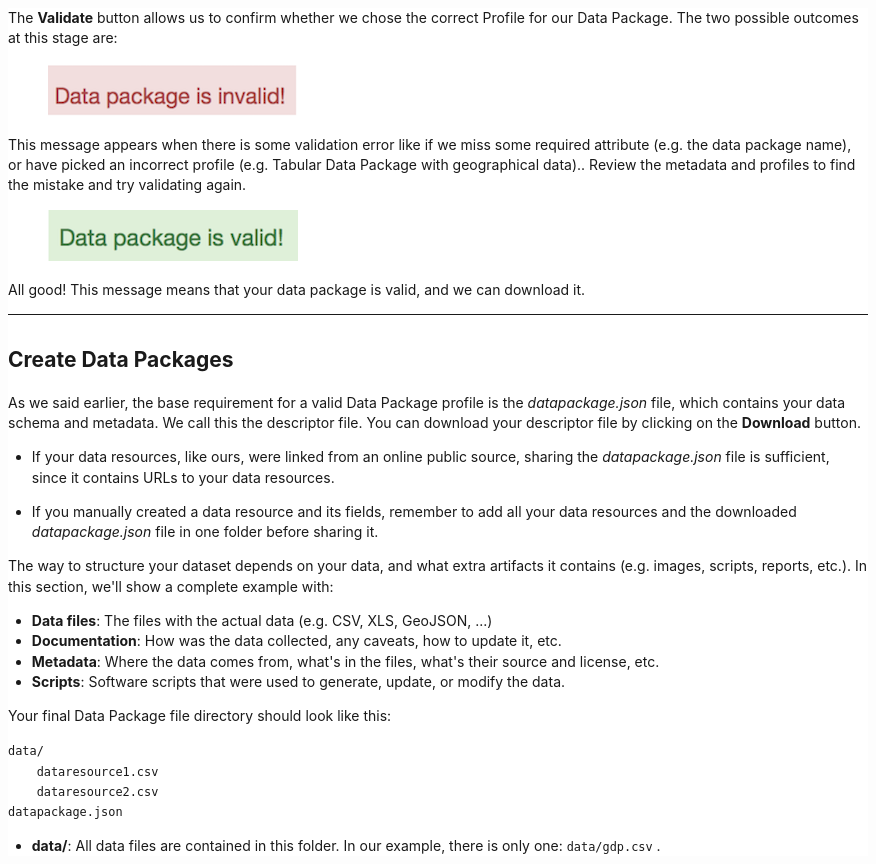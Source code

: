 The **Validate** button allows us to confirm whether we chose the correct Profile for our Data Package. The two possible outcomes at this stage are:

<figure>
  <img src="figure-6.png" alt="Data Package is Invalid">
</figure>

This message appears when there is some validation error like if we miss some required attribute (e.g. the data package name), or have picked an incorrect profile (e.g. Tabular Data Package with geographical data).. Review the metadata and profiles to find the mistake and try validating again.

<figure>
  <img src="figure-7.png" alt="Data Package is Valid">
</figure>

All good! This message means that your data package is valid, and we can download it.


----


## Create Data Packages

As we said earlier, the base requirement for a valid Data Package profile is the *datapackage.json* file, which contains your data schema and metadata. We call this the descriptor file. You can download your descriptor file by clicking on the **Download** button.

* If your data resources, like ours, were linked from an online public source, sharing the *datapackage.json* file is sufficient, since it contains URLs to your data resources.

* If you manually created a data resource and its fields, remember to add all your data resources and the downloaded *datapackage.json* file in one folder before sharing it.

The way to structure your dataset depends on your data, and what extra artifacts it contains (e.g. images, scripts, reports, etc.). In this section, we'll show a complete example with:

* **Data files**: The files with the actual data (e.g. CSV, XLS, GeoJSON, ...)
* **Documentation**: How was the data collected, any caveats, how to update it, etc.
* **Metadata**: Where the data comes from, what's in the files, what's their source and license, etc.
* **Scripts**: Software scripts that were used to generate, update, or modify the data.

Your final Data Package file directory should look like this:

```
data/
    dataresource1.csv
    dataresource2.csv
datapackage.json
```
* **data/**: All data files are contained in this folder. In our example, there is only one: `data/gdp.csv` .
